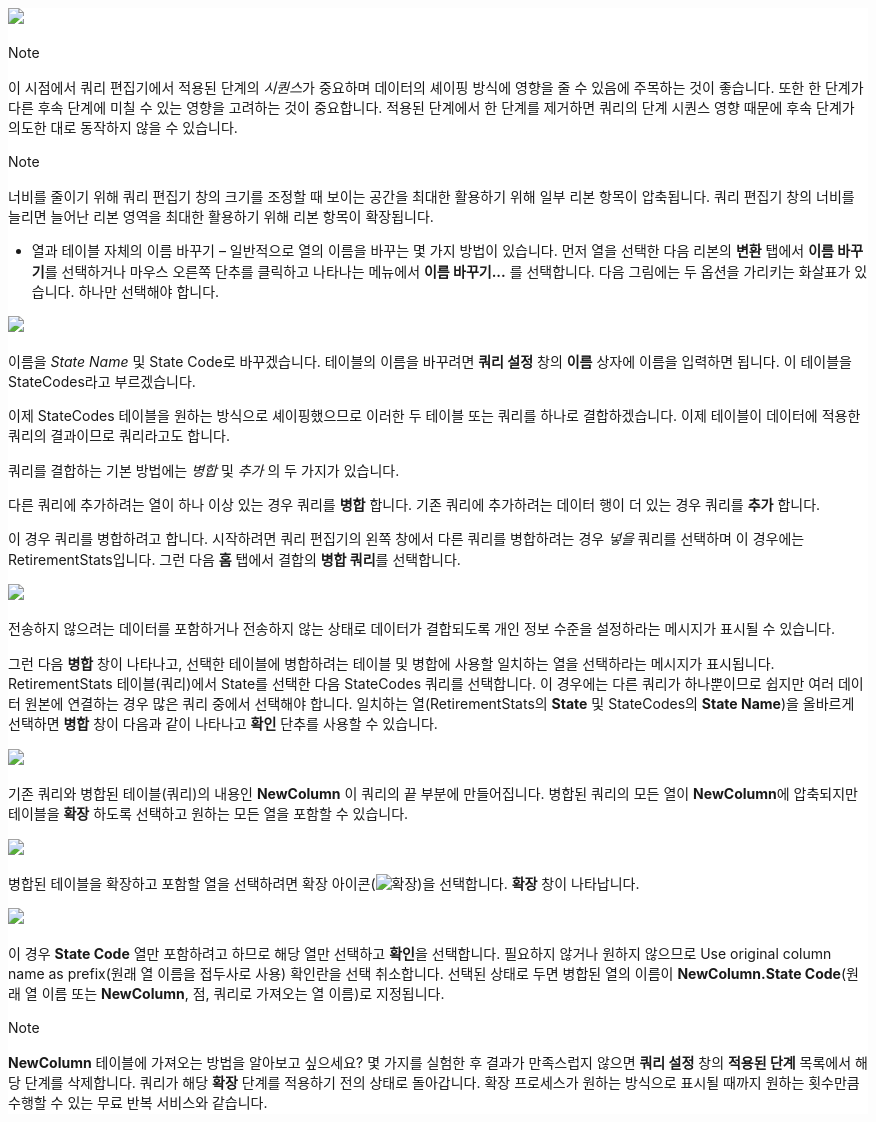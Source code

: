 ![](media/desktop-shape-and-combine-data/shapecombine_removecolumns.png)

>[!NOTE]
>이 시점에서 쿼리 편집기에서 적용된 단계의 *시퀀스*가 중요하며 데이터의 셰이핑 방식에 영향을 줄 수 있음에 주목하는 것이 좋습니다. 또한 한 단계가 다른 후속 단계에 미칠 수 있는 영향을 고려하는 것이 중요합니다. 적용된 단계에서 한 단계를 제거하면 쿼리의 단계 시퀀스 영향 때문에 후속 단계가 의도한 대로 동작하지 않을 수 있습니다.

>[!NOTE]
>너비를 줄이기 위해 쿼리 편집기 창의 크기를 조정할 때 보이는 공간을 최대한 활용하기 위해 일부 리본 항목이 압축됩니다. 쿼리 편집기 창의 너비를 늘리면 늘어난 리본 영역을 최대한 활용하기 위해 리본 항목이 확장됩니다.

* 열과 테이블 자체의 이름 바꾸기 – 일반적으로 열의 이름을 바꾸는 몇 가지 방법이 있습니다. 먼저 열을 선택한 다음 리본의 **변환** 탭에서 **이름 바꾸기**를 선택하거나 마우스 오른쪽 단추를 클릭하고 나타나는 메뉴에서 **이름 바꾸기...** 를 선택합니다. 다음 그림에는 두 옵션을 가리키는 화살표가 있습니다. 하나만 선택해야 합니다.

![](media/desktop-shape-and-combine-data/shapecombine_rename.png)

이름을 *State Name* 및 State Code로 바꾸겠습니다. 테이블의 이름을 바꾸려면 **쿼리 설정** 창의 **이름** 상자에 이름을 입력하면 됩니다. 이 테이블을 StateCodes라고 부르겠습니다.

이제 StateCodes 테이블을 원하는 방식으로 셰이핑했으므로 이러한 두 테이블 또는 쿼리를 하나로 결합하겠습니다. 이제 테이블이 데이터에 적용한 쿼리의 결과이므로 쿼리라고도 합니다.

쿼리를 결합하는 기본 방법에는 *병합* 및 *추가* 의 두 가지가 있습니다.

다른 쿼리에 추가하려는 열이 하나 이상 있는 경우 쿼리를 **병합** 합니다. 기존 쿼리에 추가하려는 데이터 행이 더 있는 경우 쿼리를 **추가** 합니다.

이 경우 쿼리를 병합하려고 합니다. 시작하려면 쿼리 편집기의 왼쪽 창에서 다른 쿼리를 병합하려는 경우 *넣을* 쿼리를 선택하며 이 경우에는 RetirementStats입니다. 그런 다음 **홈** 탭에서 결합의 **병합 쿼리**를 선택합니다.

![](media/desktop-shape-and-combine-data/shapecombine_mergequeries.png)

전송하지 않으려는 데이터를 포함하거나 전송하지 않는 상태로 데이터가 결합되도록 개인 정보 수준을 설정하라는 메시지가 표시될 수 있습니다.

그런 다음 **병합** 창이 나타나고, 선택한 테이블에 병합하려는 테이블 및 병합에 사용할 일치하는 열을 선택하라는 메시지가 표시됩니다. RetirementStats 테이블(쿼리)에서 State를 선택한 다음 StateCodes 쿼리를 선택합니다. 이 경우에는 다른 쿼리가 하나뿐이므로 쉽지만 여러 데이터 원본에 연결하는 경우 많은 쿼리 중에서 선택해야 합니다. 일치하는 열(RetirementStats의 **State** 및 StateCodes의 **State Name**)을 올바르게 선택하면 **병합** 창이 다음과 같이 나타나고 **확인** 단추를 사용할 수 있습니다.

![](media/desktop-shape-and-combine-data/shapecombine_merge2.png)

기존 쿼리와 병합된 테이블(쿼리)의 내용인 **NewColumn** 이 쿼리의 끝 부분에 만들어집니다. 병합된 쿼리의 모든 열이 **NewColumn**에 압축되지만 테이블을 **확장** 하도록 선택하고 원하는 모든 열을 포함할 수 있습니다.

![](media/desktop-shape-and-combine-data/shapecombine_mergenewcolumn.png)

병합된 테이블을 확장하고 포함할 열을 선택하려면 확장 아이콘(![확장](media/desktop-shape-and-combine-data/icon.png))을 선택합니다. **확장** 창이 나타납니다.

![](media/desktop-shape-and-combine-data/shapecombine_mergeexpand.png)

이 경우 **State Code** 열만 포함하려고 하므로 해당 열만 선택하고 **확인**을 선택합니다. 필요하지 않거나 원하지 않으므로 Use original column name as prefix(원래 열 이름을 접두사로 사용) 확인란을 선택 취소합니다. 선택된 상태로 두면 병합된 열의 이름이 **NewColumn.State Code**(원래 열 이름 또는 **NewColumn**, 점, 쿼리로 가져오는 열 이름)로 지정됩니다.

>[!NOTE]
>**NewColumn** 테이블에 가져오는 방법을 알아보고 싶으세요? 몇 가지를 실험한 후 결과가 만족스럽지 않으면 **쿼리 설정** 창의 **적용된 단계** 목록에서 해당 단계를 삭제합니다. 쿼리가 해당 **확장** 단계를 적용하기 전의 상태로 돌아갑니다. 확장 프로세스가 원하는 방식으로 표시될 때까지 원하는 횟수만큼 수행할 수 있는 무료 반복 서비스와 같습니다.
